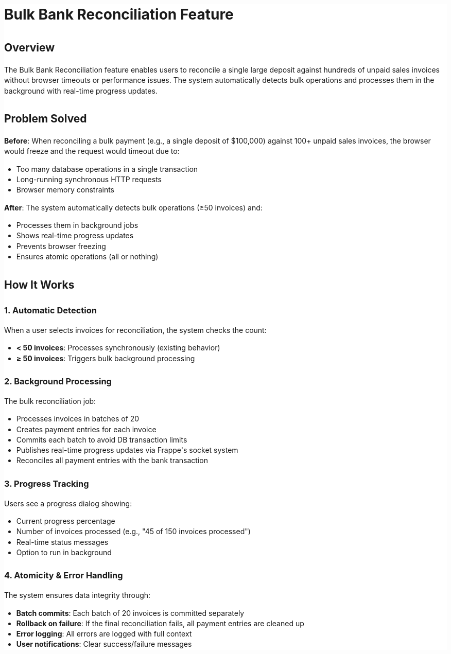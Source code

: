 # Bulk Bank Reconciliation Feature

## Overview

The Bulk Bank Reconciliation feature enables users to reconcile a single large deposit against hundreds of unpaid sales invoices without browser timeouts or performance issues. The system automatically detects bulk operations and processes them in the background with real-time progress updates.

## Problem Solved

**Before**: When reconciling a bulk payment (e.g., a single deposit of $100,000) against 100+ unpaid sales invoices, the browser would freeze and the request would timeout due to:
- Too many database operations in a single transaction
- Long-running synchronous HTTP requests
- Browser memory constraints

**After**: The system automatically detects bulk operations (≥50 invoices) and:
- Processes them in background jobs
- Shows real-time progress updates
- Prevents browser freezing
- Ensures atomic operations (all or nothing)

## How It Works

### 1. Automatic Detection

When a user selects invoices for reconciliation, the system checks the count:
- **< 50 invoices**: Processes synchronously (existing behavior)
- **≥ 50 invoices**: Triggers bulk background processing

### 2. Background Processing

The bulk reconciliation job:
- Processes invoices in batches of 20
- Creates payment entries for each invoice
- Commits each batch to avoid DB transaction limits
- Publishes real-time progress updates via Frappe's socket system
- Reconciles all payment entries with the bank transaction

### 3. Progress Tracking

Users see a progress dialog showing:
- Current progress percentage
- Number of invoices processed (e.g., "45 of 150 invoices processed")
- Real-time status messages
- Option to run in background

### 4. Atomicity & Error Handling

The system ensures data integrity through:
- **Batch commits**: Each batch of 20 invoices is committed separately
- **Rollback on failure**: If the final reconciliation fails, all payment entries are cleaned up
- **Error logging**: All errors are logged with full context
- **User notifications**: Clear success/failure messages
